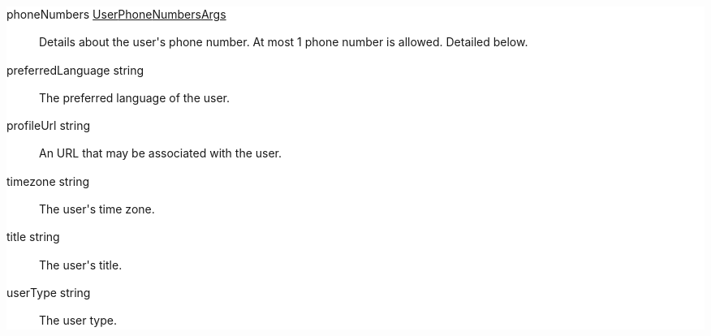 </dd><dt class="property-optional"
            title="Optional">
        <span id="phonenumbers_nodejs">
<a data-swiftype-name="resource-property" data-swiftype-type="text" href="#phonenumbers_nodejs" style="color: inherit; text-decoration: inherit;">phone<wbr>Numbers</a>
</span>
        <span class="property-indicator"></span>
        <span class="property-type"><a href="#userphonenumbers">User<wbr>Phone<wbr>Numbers<wbr>Args</a></span>
    </dt>
    <dd><p>Details about the user's phone number. At most 1 phone number is allowed. Detailed below.</p>
</dd><dt class="property-optional"
            title="Optional">
        <span id="preferredlanguage_nodejs">
<a data-swiftype-name="resource-property" data-swiftype-type="text" href="#preferredlanguage_nodejs" style="color: inherit; text-decoration: inherit;">preferred<wbr>Language</a>
</span>
        <span class="property-indicator"></span>
        <span class="property-type">string</span>
    </dt>
    <dd><p>The preferred language of the user.</p>
</dd><dt class="property-optional"
            title="Optional">
        <span id="profileurl_nodejs">
<a data-swiftype-name="resource-property" data-swiftype-type="text" href="#profileurl_nodejs" style="color: inherit; text-decoration: inherit;">profile<wbr>Url</a>
</span>
        <span class="property-indicator"></span>
        <span class="property-type">string</span>
    </dt>
    <dd><p>An URL that may be associated with the user.</p>
</dd><dt class="property-optional"
            title="Optional">
        <span id="timezone_nodejs">
<a data-swiftype-name="resource-property" data-swiftype-type="text" href="#timezone_nodejs" style="color: inherit; text-decoration: inherit;">timezone</a>
</span>
        <span class="property-indicator"></span>
        <span class="property-type">string</span>
    </dt>
    <dd><p>The user's time zone.</p>
</dd><dt class="property-optional"
            title="Optional">
        <span id="title_nodejs">
<a data-swiftype-name="resource-property" data-swiftype-type="text" href="#title_nodejs" style="color: inherit; text-decoration: inherit;">title</a>
</span>
        <span class="property-indicator"></span>
        <span class="property-type">string</span>
    </dt>
    <dd><p>The user's title.</p>
</dd><dt class="property-optional"
            title="Optional">
        <span id="usertype_nodejs">
<a data-swiftype-name="resource-property" data-swiftype-type="text" href="#usertype_nodejs" style="color: inherit; text-decoration: inherit;">user<wbr>Type</a>
</span>
        <span class="property-indicator"></span>
        <span class="property-type">string</span>
    </dt>
    <dd><p>The user type.</p>
</dd></dl>
</pulumi-choosable>